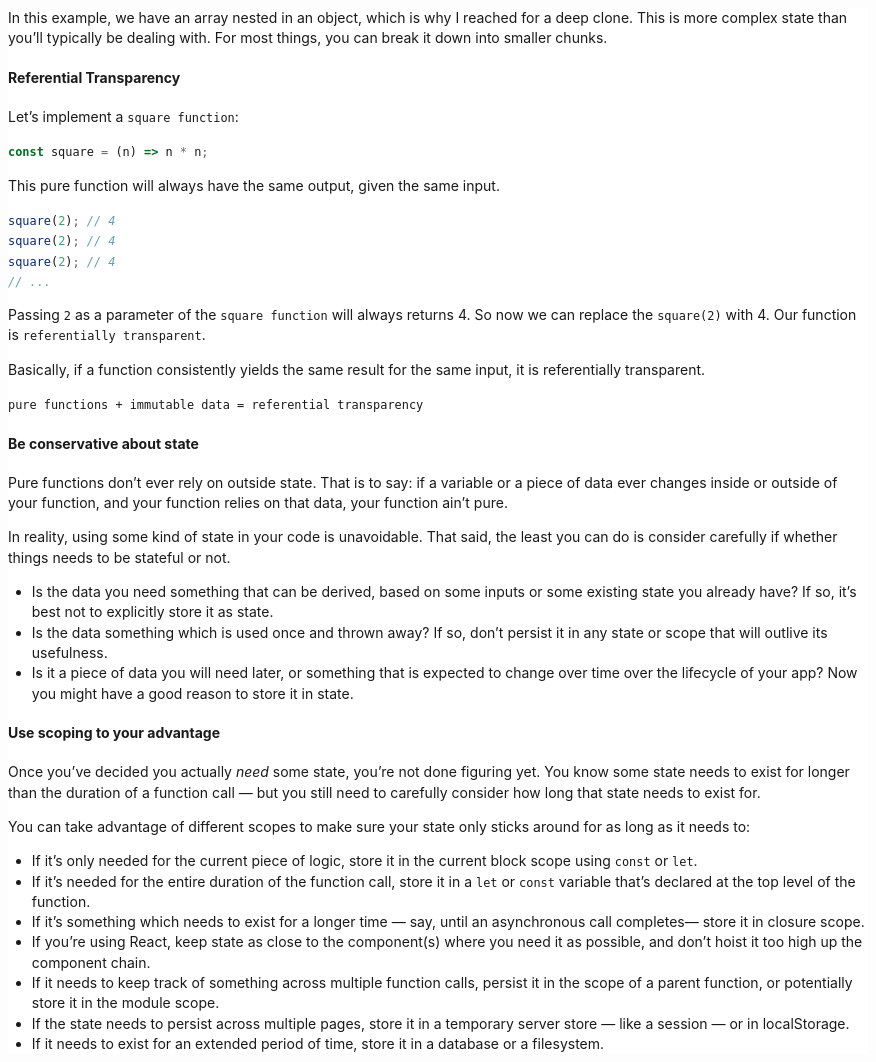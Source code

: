 In this example, we have an array nested in an object, which is why I reached for a deep clone. This is more complex state than you’ll typically be dealing with. For most things, you can break it down into smaller chunks.

#### Referential Transparency

Let’s implement a `square function`:

```js
const square = (n) => n * n;
```

This pure function will always have the same output, given the same input.

```js
square(2); // 4
square(2); // 4
square(2); // 4
// ...
```

Passing `2` as a parameter of the `square function` will always returns 4. So now we can replace the `square(2)` with 4. Our function is `referentially transparent`.

Basically, if a function consistently yields the same result for the same input, it is referentially transparent.

`pure functions + immutable data = referential transparency`

#### Be conservative about state

Pure functions don’t ever rely on outside state. That is to say: if a variable or a piece of data ever changes inside or outside of your function, and your function relies on that data, your function ain’t pure.

In reality, using some kind of state in your code is unavoidable. That said, the least you can do is consider carefully if whether things needs to be stateful or not.

- Is the data you need something that can be derived, based on some inputs or some existing state you already have? If so, it’s best not to explicitly store it as state.
- Is the data something which is used once and thrown away? If so, don’t persist it in any state or scope that will outlive its usefulness.
- Is it a piece of data you will need later, or something that is expected to change over time over the lifecycle of your app? Now you might have a good reason to store it in state.

#### Use scoping to your advantage

Once you’ve decided you actually _need_ some state, you’re not done figuring yet. You know some state needs to exist for longer than the duration of a function call — but you still need to carefully consider how long that state needs to exist for.

You can take advantage of different scopes to make sure your state only sticks around for as long as it needs to:

- If it’s only needed for the current piece of logic, store it in the current block scope using `const` or `let`.
- If it’s needed for the entire duration of the function call, store it in a `let` or `const` variable that’s declared at the top level of the function.
- If it’s something which needs to exist for a longer time — say, until an asynchronous call completes— store it in closure scope.
- If you’re using React, keep state as close to the component(s) where you need it as possible, and don’t hoist it too high up the component chain.
- If it needs to keep track of something across multiple function calls, persist it in the scope of a parent function, or potentially store it in the module scope.
- If the state needs to persist across multiple pages, store it in a temporary server store — like a session — or in localStorage.
- If it needs to exist for an extended period of time, store it in a database or a filesystem.
